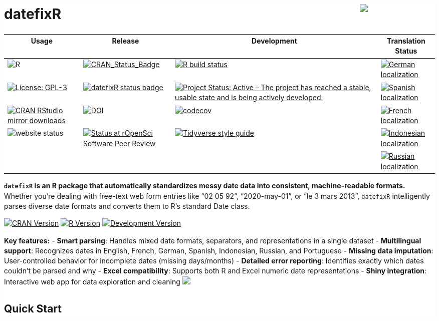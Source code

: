 


# datefixR <img src="man/figures/logo.png" align="right" width="150"/>



| Usage                                                                                                                                                                    | Release                                                                                                                                          | Development                                                                                                                                                                                            | Translation Status                                                                                                                  |
| ------------------------------------------------------------------------------------------------------------------------------------------------------------------------ | ------------------------------------------------------------------------------------------------------------------------------------------------ | ------------------------------------------------------------------------------------------------------------------------------------------------------------------------------------------------------ | ----------------------------------------------------------------------------------------------------------------------------------- |
| ![R](https://img.shields.io/badge/r-%23276DC3.svg?style=for-the-badge&logo=r&logoColor=white)                                                                            | [![CRAN\_Status\_Badge](https://www.r-pkg.org/badges/version/datefixR)](https://cran.r-project.org/package=datefixR)                             | [![R build status](https://github.com/ropensci/datefixR/workflows/CI/badge.svg)](https://github.com/ropensci/datefixR/actions)                                                                         | [![German localization](https://gitlocalize.com/repo/8364/de/badge.svg)](https://gitlocalize.com/repo/8364/de?utm_source=badge)     |
| [![License: GPL-3](https://img.shields.io/badge/License-GPL3-green.svg)](https://opensource.org/license/gpl-3-0)                                                         | [![datefixR status badge](https://ropensci.r-universe.dev/badges/datefixR)](https://ropensci.r-universe.dev/datefixR)                            | [![Project Status: Active – The project has reached a stable, usable state and is being actively developed.](https://www.repostatus.org/badges/latest/active.svg)](https://www.repostatus.org/#active) | [![Spanish localization](https://gitlocalize.com/repo/8364/es/badge.svg)](https://gitlocalize.com/repo/8364/es?utm_source=badge)    |
| [![CRAN RStudio mirror downloads](https://cranlogs.r-pkg.org/badges/grand-total/datefixR?color=blue)](https://r-pkg.org/pkg/datefixR)                                    | [![DOI](https://zenodo.org/badge/DOI/10.5281/zenodo.5655311.svg)](https://doi.org/10.5281/zenodo.5655311)                                        | [![codecov](https://codecov.io/gh/ropensci/datefixR/branch/main/graph/badge.svg?token=zycOVwlq1m)](https://app.codecov.io/gh/ropensci/datefixR)                                                        | [![French localization](https://gitlocalize.com/repo/8364/fr/badge.svg)](https://gitlocalize.com/repo/8364/fr?utm_source=badge)     |
| ![website status](https://img.shields.io/website?down_color=red&down_message=offline&up_color=green&up_message=online&url=https%3A%2F%2Fdocs.ropensci.org%2FdatefixR%2F) | [![Status at rOpenSci Software Peer Review](https://badges.ropensci.org/533_status.svg)](https://github.com/ropensci/software-review/issues/533) | [![Tidyverse style guide](https://img.shields.io/static/v1?label=Code%20Style&message=Tidyverse&color=1f1c30)](https://style.tidyverse.org)                                                            | [![Indonesian localization](https://gitlocalize.com/repo/8364/id/badge.svg)](https://gitlocalize.com/repo/8364/id?utm_source=badge) |
|                                                                                                                                                                          |                                                                                                                                                  |                                                                                                                                                                                                        | [![Russian localization](https://gitlocalize.com/repo/8364/ru/badge.svg)](https://gitlocalize.com/repo/8364/ru?utm_source=badge)    |



**`datefixR` is an R package that automatically standardizes messy date
data into consistent, machine-readable formats.** Whether you’re dealing
with free-text web form entries like “02 05 92”, “2020-may-01”, or “le 3
mars 2013”, `datefixR` intelligently parses diverse date formats and
converts them to R’s standard Date class.

[![CRAN
Version](https://www.r-pkg.org/badges/version/datefixR)](https://cran.r-project.org/package=datefixR)
[![R
Version](https://img.shields.io/badge/R-≥4.1.0-blue)](https://www.r-project.org/)
[![Development
Version](https://img.shields.io/badge/dev-1.7.0.9000-orange)](https://github.com/ropensci/datefixR)

**Key features:** - **Smart parsing**: Handles mixed date formats,
separators, and representations in a single dataset - **Multilingual
support**: Recognizes dates in English, French, German, Spanish,
Indonesian, Russian, and Portuguese - **Missing data imputation**:
User-controlled behavior for incomplete dates (missing days/months) -
**Detailed error reporting**: Identifies exactly which dates couldn’t be
parsed and why - **Excel compatibility**: Supports both R and Excel
numeric date representations - **Shiny integration**: Interactive web
app for data exploration and cleaning
<img src="man/figures/example.svg" width="800"/>

## Quick Start
